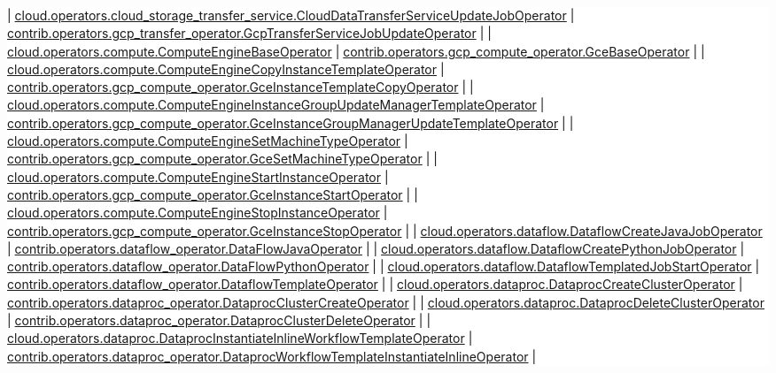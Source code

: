 | [cloud.operators.cloud_storage_transfer_service.CloudDataTransferServiceUpdateJobOperator](https://github.com/apache/airflow/blob/master/airflow/providers/google/cloud/operators/cloud_storage_transfer_service.py)       | [contrib.operators.gcp_transfer_operator.GcpTransferServiceJobUpdateOperator](https://github.com/apache/airflow/blob/v1-10-stable/airflow/contrib/operators/gcp_transfer_operator.py)                                          |
| [cloud.operators.compute.ComputeEngineBaseOperator](https://github.com/apache/airflow/blob/master/airflow/providers/google/cloud/operators/compute.py)                                                                     | [contrib.operators.gcp_compute_operator.GceBaseOperator](https://github.com/apache/airflow/blob/v1-10-stable/airflow/contrib/operators/gcp_compute_operator.py)                                                                |
| [cloud.operators.compute.ComputeEngineCopyInstanceTemplateOperator](https://github.com/apache/airflow/blob/master/airflow/providers/google/cloud/operators/compute.py)                                                     | [contrib.operators.gcp_compute_operator.GceInstanceTemplateCopyOperator](https://github.com/apache/airflow/blob/v1-10-stable/airflow/contrib/operators/gcp_compute_operator.py)                                                |
| [cloud.operators.compute.ComputeEngineInstanceGroupUpdateManagerTemplateOperator](https://github.com/apache/airflow/blob/master/airflow/providers/google/cloud/operators/compute.py)                                       | [contrib.operators.gcp_compute_operator.GceInstanceGroupManagerUpdateTemplateOperator](https://github.com/apache/airflow/blob/v1-10-stable/airflow/contrib/operators/gcp_compute_operator.py)                                  |
| [cloud.operators.compute.ComputeEngineSetMachineTypeOperator](https://github.com/apache/airflow/blob/master/airflow/providers/google/cloud/operators/compute.py)                                                           | [contrib.operators.gcp_compute_operator.GceSetMachineTypeOperator](https://github.com/apache/airflow/blob/v1-10-stable/airflow/contrib/operators/gcp_compute_operator.py)                                                      |
| [cloud.operators.compute.ComputeEngineStartInstanceOperator](https://github.com/apache/airflow/blob/master/airflow/providers/google/cloud/operators/compute.py)                                                            | [contrib.operators.gcp_compute_operator.GceInstanceStartOperator](https://github.com/apache/airflow/blob/v1-10-stable/airflow/contrib/operators/gcp_compute_operator.py)                                                       |
| [cloud.operators.compute.ComputeEngineStopInstanceOperator](https://github.com/apache/airflow/blob/master/airflow/providers/google/cloud/operators/compute.py)                                                             | [contrib.operators.gcp_compute_operator.GceInstanceStopOperator](https://github.com/apache/airflow/blob/v1-10-stable/airflow/contrib/operators/gcp_compute_operator.py)                                                        |
| [cloud.operators.dataflow.DataflowCreateJavaJobOperator](https://github.com/apache/airflow/blob/master/airflow/providers/google/cloud/operators/dataflow.py)                                                               | [contrib.operators.dataflow_operator.DataFlowJavaOperator](https://github.com/apache/airflow/blob/v1-10-stable/airflow/contrib/operators/dataflow_operator.py)                                                                 |
| [cloud.operators.dataflow.DataflowCreatePythonJobOperator](https://github.com/apache/airflow/blob/master/airflow/providers/google/cloud/operators/dataflow.py)                                                             | [contrib.operators.dataflow_operator.DataFlowPythonOperator](https://github.com/apache/airflow/blob/v1-10-stable/airflow/contrib/operators/dataflow_operator.py)                                                               |
| [cloud.operators.dataflow.DataflowTemplatedJobStartOperator](https://github.com/apache/airflow/blob/master/airflow/providers/google/cloud/operators/dataflow.py)                                                           | [contrib.operators.dataflow_operator.DataflowTemplateOperator](https://github.com/apache/airflow/blob/v1-10-stable/airflow/contrib/operators/dataflow_operator.py)                                                             |
| [cloud.operators.dataproc.DataprocCreateClusterOperator](https://github.com/apache/airflow/blob/master/airflow/providers/google/cloud/operators/dataproc.py)                                                               | [contrib.operators.dataproc_operator.DataprocClusterCreateOperator](https://github.com/apache/airflow/blob/v1-10-stable/airflow/contrib/operators/dataproc_operator.py)                                                        |
| [cloud.operators.dataproc.DataprocDeleteClusterOperator](https://github.com/apache/airflow/blob/master/airflow/providers/google/cloud/operators/dataproc.py)                                                               | [contrib.operators.dataproc_operator.DataprocClusterDeleteOperator](https://github.com/apache/airflow/blob/v1-10-stable/airflow/contrib/operators/dataproc_operator.py)                                                        |
| [cloud.operators.dataproc.DataprocInstantiateInlineWorkflowTemplateOperator](https://github.com/apache/airflow/blob/master/airflow/providers/google/cloud/operators/dataproc.py)                                           | [contrib.operators.dataproc_operator.DataprocWorkflowTemplateInstantiateInlineOperator](https://github.com/apache/airflow/blob/v1-10-stable/airflow/contrib/operators/dataproc_operator.py)                                    |
